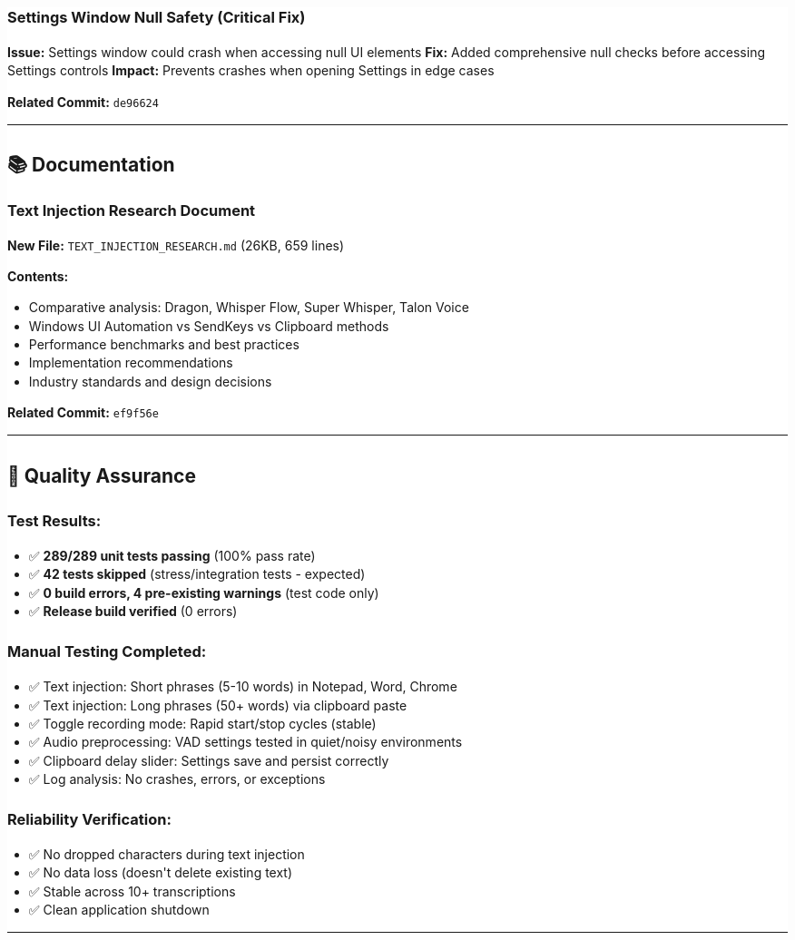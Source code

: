 ### **Settings Window Null Safety** (Critical Fix)

**Issue:** Settings window could crash when accessing null UI elements
**Fix:** Added comprehensive null checks before accessing Settings controls
**Impact:** Prevents crashes when opening Settings in edge cases

**Related Commit:** `de96624`

---

## 📚 Documentation

### **Text Injection Research Document**

**New File:** `TEXT_INJECTION_RESEARCH.md` (26KB, 659 lines)

**Contents:**
- Comparative analysis: Dragon, Whisper Flow, Super Whisper, Talon Voice
- Windows UI Automation vs SendKeys vs Clipboard methods
- Performance benchmarks and best practices
- Implementation recommendations
- Industry standards and design decisions

**Related Commit:** `ef9f56e`

---

## 🧪 Quality Assurance

### **Test Results:**
- ✅ **289/289 unit tests passing** (100% pass rate)
- ✅ **42 tests skipped** (stress/integration tests - expected)
- ✅ **0 build errors, 4 pre-existing warnings** (test code only)
- ✅ **Release build verified** (0 errors)

### **Manual Testing Completed:**
- ✅ Text injection: Short phrases (5-10 words) in Notepad, Word, Chrome
- ✅ Text injection: Long phrases (50+ words) via clipboard paste
- ✅ Toggle recording mode: Rapid start/stop cycles (stable)
- ✅ Audio preprocessing: VAD settings tested in quiet/noisy environments
- ✅ Clipboard delay slider: Settings save and persist correctly
- ✅ Log analysis: No crashes, errors, or exceptions

### **Reliability Verification:**
- ✅ No dropped characters during text injection
- ✅ No data loss (doesn't delete existing text)
- ✅ Stable across 10+ transcriptions
- ✅ Clean application shutdown

---
